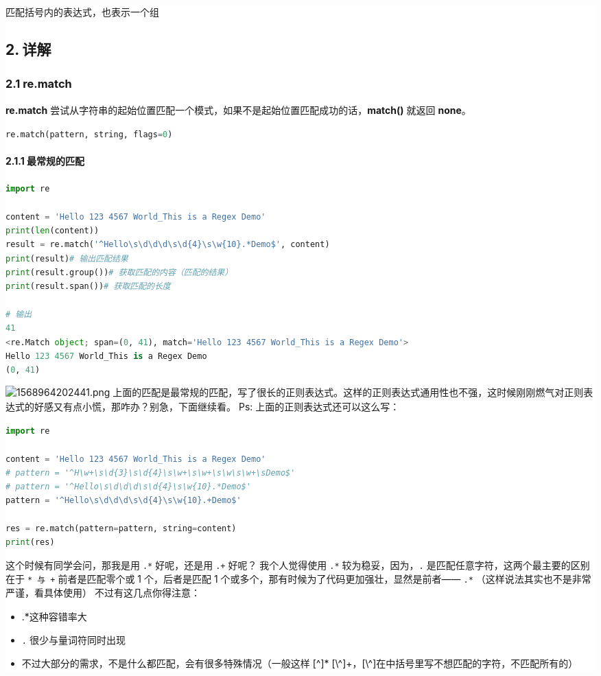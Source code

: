 匹配括号内的表达式，也表示一个组

## 2\. 详解

### 2.1 re.match

**re.match** 尝试从字符串的起始位置匹配一个模式，如果不是起始位置匹配成功的话，**match()** 就返回 **none**。

```python
re.match(pattern, string, flags=0)
```

#### 2.1.1 最常规的匹配

```python
import re

content = 'Hello 123 4567 World_This is a Regex Demo'
print(len(content))
result = re.match('^Hello\s\d\d\d\s\d{4}\s\w{10}.*Demo$', content)
print(result)# 输出匹配结果
print(result.group())# 获取匹配的内容（匹配的结果）
print(result.span())# 获取匹配的长度

# 输出
41
<re.Match object; span=(0, 41), match='Hello 123 4567 World_This is a Regex Demo'>
Hello 123 4567 World_This is a Regex Demo
(0, 41)

```

![1568964202441.png](https://images-aiyc-1301641396.cos.ap-guangzhou.myqcloud.com/20200812222723.png) 上面的匹配是最常规的匹配，写了很长的正则表达式。这样的正则表达式通用性也不强，这时候刚刚燃气对正则表达式的好感又有点小慌，那咋办？别急，下面继续看。 Ps: 上面的正则表达式还可以这么写：

```python
import re

content = 'Hello 123 4567 World_This is a Regex Demo'
# pattern = '^H\w+\s\d{3}\s\d{4}\s\w+\s\w+\s\w\s\w+\sDemo$'
# pattern = '^Hello\s\d\d\d\s\d{4}\s\w{10}.*Demo$'
pattern = '^Hello\s\d\d\d\s\d{4}\s\w{10}.+Demo$'

res = re.match(pattern=pattern, string=content)
print(res)
```

这个时候有同学会问，那我是用 `.*` 好呢，还是用 `.+` 好呢？ 我个人觉得使用 `.*` 较为稳妥，因为，`.` 是匹配任意字符，这两个最主要的区别在于 `* 与 +` 前者是匹配零个或 1 个，后者是匹配 1 个或多个，那有时候为了代码更加强壮，显然是前者—— `.*` （这样说法其实也不是非常严谨，看具体使用） 不过有这几点你得注意：

*   .\*这种容错率大
    
*   `.` 很少与量词符同时出现
    
*   不过大部分的需求，不是什么都匹配，会有很多特殊情况（一般这样 \[^\]\* \[\\^\]+，\[\\^\]在中括号里写不想匹配的字符，不匹配所有的）
    